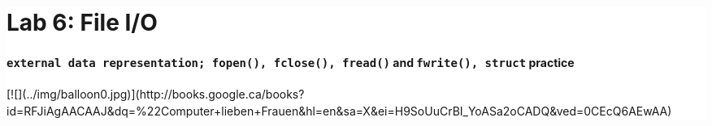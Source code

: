 <div class="lab">

# Lab 6: File I/O

#### <tt>external data representation; fopen(), fclose(), fread()</tt> and <tt>fwrite(), struct</tt> practice

<div id="floatingCornerLeft">[![](../img/balloon0.jpg)](http://books.google.ca/books?id=RFJiAgAACAAJ&dq=%22Computer+lieben+Frauen&hl=en&sa=X&ei=H9SoUuCrBI_YoASa2oCADQ&ved=0CEcQ6AEwAA)</div>
